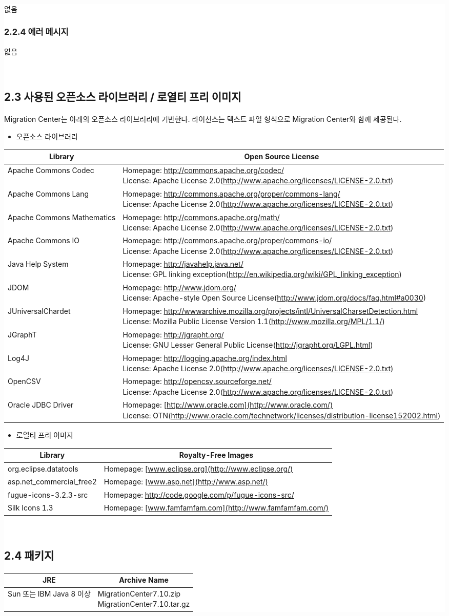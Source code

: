 없음

### 2.2.4 에러 메시지

없음

<br/>

## 2.3 사용된 오픈소스 라이브러리 / 로열티 프리 이미지

Migration Center는 아래의 오픈소스 라이브러리에 기반한다. 라이선스는 텍스트 파일 형식으로 Migration Center와 함께 제공된다.

- 오픈소스 라이브러리

| Library                    | Open Source License                                          |
| -------------------------- | ------------------------------------------------------------ |
| Apache Commons Codec       | Homepage: http://commons.apache.org/codec/ <br>License: Apache License 2.0(http://www.apache.org/licenses/LICENSE-2.0.txt) |
| Apache Commons Lang        | Homepage: http://commons.apache.org/proper/commons-lang/ <br>License: Apache License 2.0(http://www.apache.org/licenses/LICENSE-2.0.txt) |
| Apache Commons Mathematics | Homepage: http://commons.apache.org/math/  <br>License: Apache License 2.0(http://www.apache.org/licenses/LICENSE-2.0.txt) |
| Apache Commons IO          | Homepage: http://commons.apache.org/proper/commons-io/ <br>License: Apache License 2.0(http://www.apache.org/licenses/LICENSE-2.0.txt) |
| Java Help System           | Homepage: http://javahelp.java.net/ <br>License: GPL linking exception(http://en.wikipedia.org/wiki/GPL_linking_exception) |
| JDOM                       | Homepage: http://www.jdom.org/ <br>License: Apache-style Open Source License(http://www.jdom.org/docs/faq.html#a0030) |
| JUniversalChardet          | Homepage: http://wwwarchive.mozilla.org/projects/intl/UniversalCharsetDetection.html <br>License: Mozilla Public License Version 1.1(http://www.mozilla.org/MPL/1.1/) |
| JGraphT                    | Homepage: http://jgrapht.org/ <br>License: GNU Lesser General Public License(http://jgrapht.org/LGPL.html) |
| Log4J                      | Homepage: http://logging.apache.org/index.html <br>License: Apache License 2.0(http://www.apache.org/licenses/LICENSE-2.0.txt) |
| OpenCSV                    | Homepage: http://opencsv.sourceforge.net/ <br>License: Apache License 2.0(http://www.apache.org/licenses/LICENSE-2.0.txt) |
| Oracle JDBC Driver         | Homepage: [http://www.oracle.com](http://www.oracle.com/) <br>License: OTN(http://www.oracle.com/technetwork/licenses/distribution-license152002.html) |

- 로열티 프리 이미지

| Library                  | Royalty-Free Images                                      |
| ------------------------ | -------------------------------------------------------- |
| org.eclipse.datatools    | Homepage: [www.eclipse.org](http://www.eclipse.org/)     |
| asp.net_commercial_free2 | Homepage: [www.asp.net](http://www.asp.net/)             |
| fugue-icons-3.2.3-src    | Homepage: http://code.google.com/p/fugue-icons-src/      |
| Silk Icons 1.3           | Homepage: [www.famfamfam.com](http://www.famfamfam.com/) |

<br/>

## 2.4 패키지

| JRE                      | Archive Name                                             |
| ------------------------ | -------------------------------------------------------- |
| Sun 또는 IBM Java 8 이상 | MigrationCenter7.10.zip <br />MigrationCenter7.10.tar.gz |
